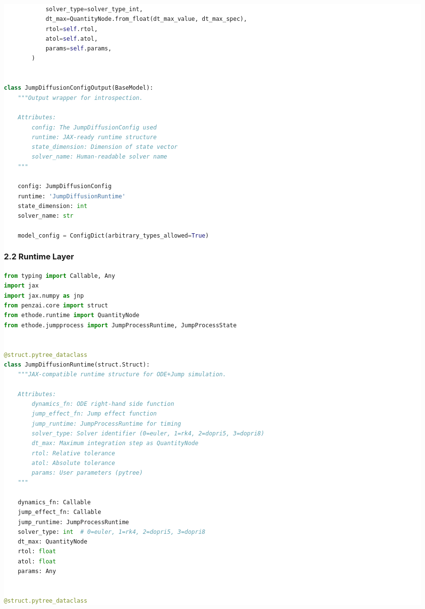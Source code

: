 ```python
            solver_type=solver_type_int,
            dt_max=QuantityNode.from_float(dt_max_value, dt_max_spec),
            rtol=self.rtol,
            atol=self.atol,
            params=self.params,
        )


class JumpDiffusionConfigOutput(BaseModel):
    """Output wrapper for introspection.

    Attributes:
        config: The JumpDiffusionConfig used
        runtime: JAX-ready runtime structure
        state_dimension: Dimension of state vector
        solver_name: Human-readable solver name
    """

    config: JumpDiffusionConfig
    runtime: 'JumpDiffusionRuntime'
    state_dimension: int
    solver_name: str

    model_config = ConfigDict(arbitrary_types_allowed=True)
```

### 2.2 Runtime Layer

```python
from typing import Callable, Any
import jax
import jax.numpy as jnp
from penzai.core import struct
from ethode.runtime import QuantityNode
from ethode.jumpprocess import JumpProcessRuntime, JumpProcessState


@struct.pytree_dataclass
class JumpDiffusionRuntime(struct.Struct):
    """JAX-compatible runtime structure for ODE+Jump simulation.

    Attributes:
        dynamics_fn: ODE right-hand side function
        jump_effect_fn: Jump effect function
        jump_runtime: JumpProcessRuntime for timing
        solver_type: Solver identifier (0=euler, 1=rk4, 2=dopri5, 3=dopri8)
        dt_max: Maximum integration step as QuantityNode
        rtol: Relative tolerance
        atol: Absolute tolerance
        params: User parameters (pytree)
    """

    dynamics_fn: Callable
    jump_effect_fn: Callable
    jump_runtime: JumpProcessRuntime
    solver_type: int  # 0=euler, 1=rk4, 2=dopri5, 3=dopri8
    dt_max: QuantityNode
    rtol: float
    atol: float
    params: Any


@struct.pytree_dataclass
```